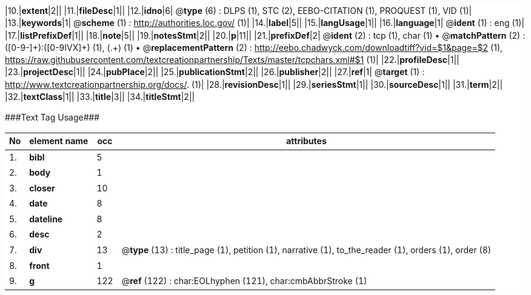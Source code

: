 |10.|__extent__|2||
|11.|__fileDesc__|1||
|12.|__idno__|6| @__type__ (6) : DLPS (1), STC (2), EEBO-CITATION (1), PROQUEST (1), VID (1)|
|13.|__keywords__|1| @__scheme__ (1) : http://authorities.loc.gov/ (1)|
|14.|__label__|5||
|15.|__langUsage__|1||
|16.|__language__|1| @__ident__ (1) : eng (1)|
|17.|__listPrefixDef__|1||
|18.|__note__|5||
|19.|__notesStmt__|2||
|20.|__p__|11||
|21.|__prefixDef__|2| @__ident__ (2) : tcp (1), char (1)  •  @__matchPattern__ (2) : ([0-9\-]+):([0-9IVX]+) (1), (.+) (1)  •  @__replacementPattern__ (2) : http://eebo.chadwyck.com/downloadtiff?vid=$1&page=$2 (1), https://raw.githubusercontent.com/textcreationpartnership/Texts/master/tcpchars.xml#$1 (1)|
|22.|__profileDesc__|1||
|23.|__projectDesc__|1||
|24.|__pubPlace__|2||
|25.|__publicationStmt__|2||
|26.|__publisher__|2||
|27.|__ref__|1| @__target__ (1) : http://www.textcreationpartnership.org/docs/. (1)|
|28.|__revisionDesc__|1||
|29.|__seriesStmt__|1||
|30.|__sourceDesc__|1||
|31.|__term__|2||
|32.|__textClass__|1||
|33.|__title__|3||
|34.|__titleStmt__|2||


###Text Tag Usage###

|No|element name|occ|attributes|
|---|---|---|---|
|1.|__bibl__|5||
|2.|__body__|1||
|3.|__closer__|10||
|4.|__date__|8||
|5.|__dateline__|8||
|6.|__desc__|2||
|7.|__div__|13| @__type__ (13) : title_page (1), petition (1), narrative (1), to_the_reader (1), orders (1), order (8)|
|8.|__front__|1||
|9.|__g__|122| @__ref__ (122) : char:EOLhyphen (121), char:cmbAbbrStroke (1)|
